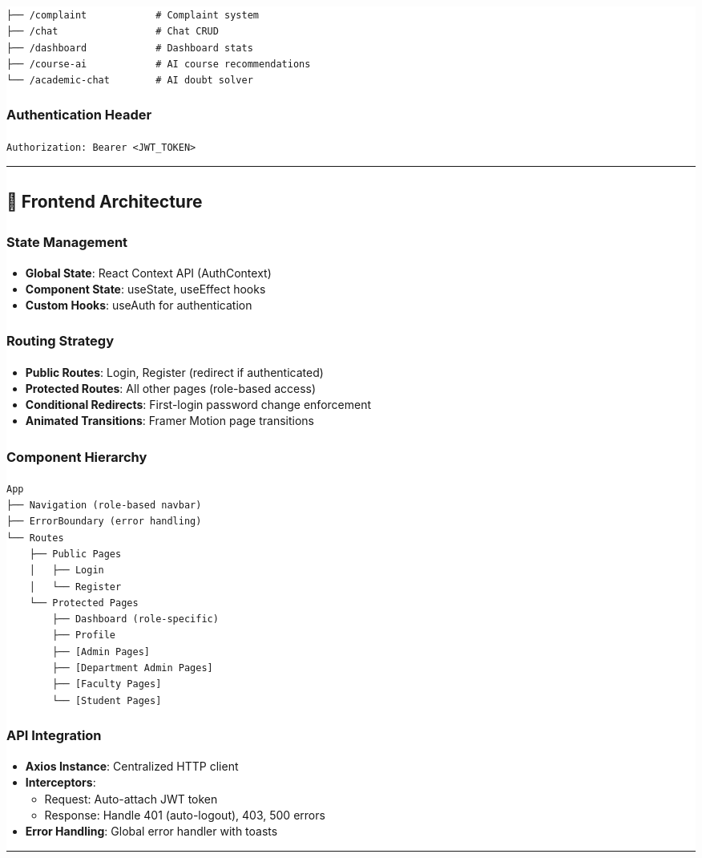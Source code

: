 ```
├── /complaint            # Complaint system
├── /chat                 # Chat CRUD
├── /dashboard            # Dashboard stats
├── /course-ai            # AI course recommendations
└── /academic-chat        # AI doubt solver
```

### Authentication Header
```
Authorization: Bearer <JWT_TOKEN>
```

---

## 🎨 Frontend Architecture

### State Management
- **Global State**: React Context API (AuthContext)
- **Component State**: useState, useEffect hooks
- **Custom Hooks**: useAuth for authentication

### Routing Strategy
- **Public Routes**: Login, Register (redirect if authenticated)
- **Protected Routes**: All other pages (role-based access)
- **Conditional Redirects**: First-login password change enforcement
- **Animated Transitions**: Framer Motion page transitions

### Component Hierarchy
```
App
├── Navigation (role-based navbar)
├── ErrorBoundary (error handling)
└── Routes
    ├── Public Pages
    │   ├── Login
    │   └── Register
    └── Protected Pages
        ├── Dashboard (role-specific)
        ├── Profile
        ├── [Admin Pages]
        ├── [Department Admin Pages]
        ├── [Faculty Pages]
        └── [Student Pages]
```

### API Integration
- **Axios Instance**: Centralized HTTP client
- **Interceptors**:
  - Request: Auto-attach JWT token
  - Response: Handle 401 (auto-logout), 403, 500 errors
- **Error Handling**: Global error handler with toasts

---
